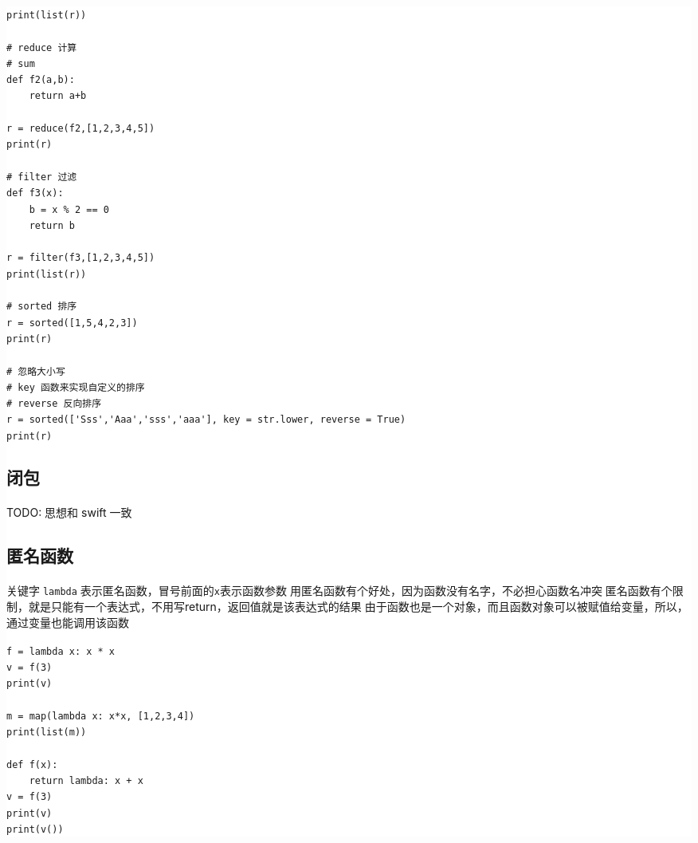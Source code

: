 ```
print(list(r))

# reduce 计算
# sum
def f2(a,b):
	return a+b

r = reduce(f2,[1,2,3,4,5])
print(r)

# filter 过滤
def f3(x):
	b = x % 2 == 0
	return b

r = filter(f3,[1,2,3,4,5])
print(list(r))

# sorted 排序
r = sorted([1,5,4,2,3])
print(r)

# 忽略大小写
# key 函数来实现自定义的排序
# reverse 反向排序
r = sorted(['Sss','Aaa','sss','aaa'], key = str.lower, reverse = True)
print(r)
```

## 闭包
TODO: 思想和 swift 一致

## 匿名函数

关键字 `lambda` 表示匿名函数，冒号前面的`x`表示函数参数
用匿名函数有个好处，因为函数没有名字，不必担心函数名冲突
匿名函数有个限制，就是只能有一个表达式，不用写return，返回值就是该表达式的结果
由于函数也是一个对象，而且函数对象可以被赋值给变量，所以，通过变量也能调用该函数

```
f = lambda x: x * x
v = f(3)
print(v)

m = map(lambda x: x*x, [1,2,3,4])
print(list(m))

def f(x):
	return lambda: x + x
v = f(3)
print(v)
print(v())
```

